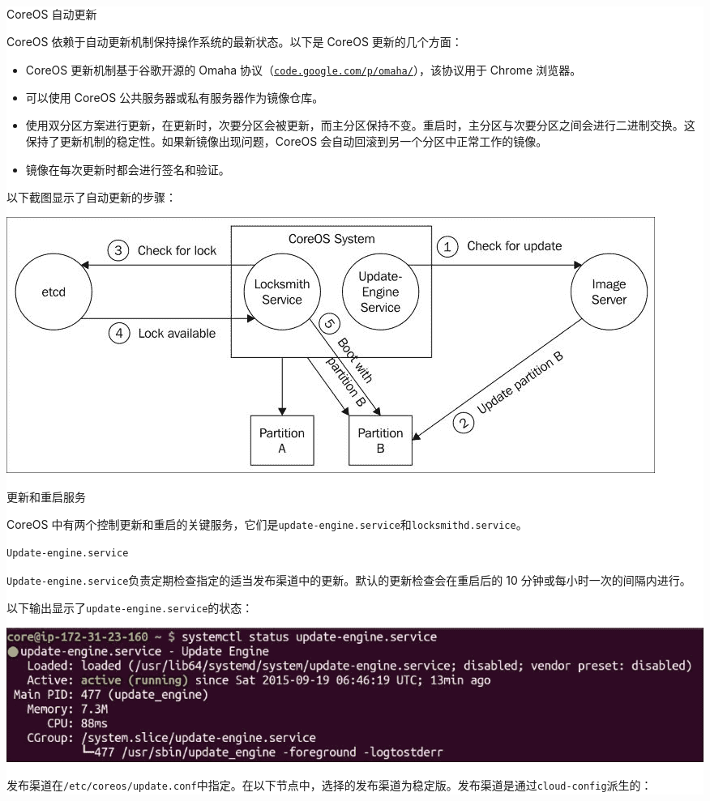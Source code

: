 CoreOS 自动更新

CoreOS 依赖于自动更新机制保持操作系统的最新状态。以下是 CoreOS 更新的几个方面：

+   CoreOS 更新机制基于谷歌开源的 Omaha 协议（[`code.google.com/p/omaha/`](https://code.google.com/p/omaha/)），该协议用于 Chrome 浏览器。

+   可以使用 CoreOS 公共服务器或私有服务器作为镜像仓库。

+   使用双分区方案进行更新，在更新时，次要分区会被更新，而主分区保持不变。重启时，主分区与次要分区之间会进行二进制交换。这保持了更新机制的稳定性。如果新镜像出现问题，CoreOS 会自动回滚到另一个分区中正常工作的镜像。

+   镜像在每次更新时都会进行签名和验证。

以下截图显示了自动更新的步骤：

![](img/00259.jpg)

更新和重启服务

CoreOS 中有两个控制更新和重启的关键服务，它们是`update-engine.service`和`locksmithd.service`。

`Update-engine.service`

`Update-engine.service`负责定期检查指定的适当发布渠道中的更新。默认的更新检查会在重启后的 10 分钟或每小时一次的间隔内进行。

以下输出显示了`update-engine.service`的状态：

![](img/00261.jpg)

发布渠道在`/etc/coreos/update.conf`中指定。在以下节点中，选择的发布渠道为稳定版。发布渠道是通过`cloud-config`派生的：
